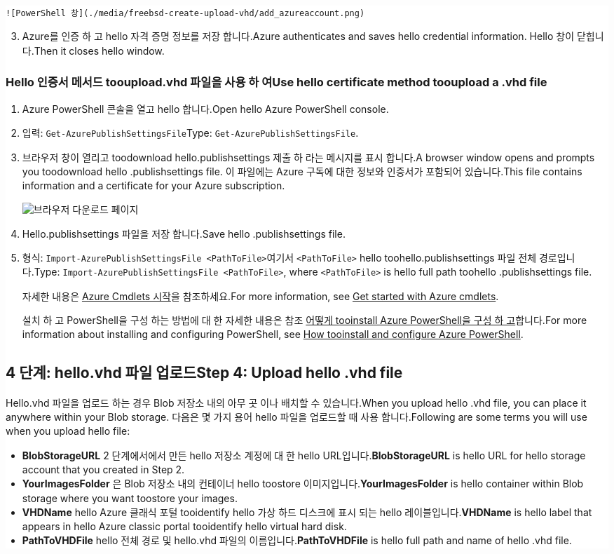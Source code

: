     ![PowerShell 창](./media/freebsd-create-upload-vhd/add_azureaccount.png)
3. <span data-ttu-id="4309b-192">Azure를 인증 하 고 hello 자격 증명 정보를 저장 합니다.</span><span class="sxs-lookup"><span data-stu-id="4309b-192">Azure authenticates and saves hello credential information.</span></span> <span data-ttu-id="4309b-193">Hello 창이 닫힙니다.</span><span class="sxs-lookup"><span data-stu-id="4309b-193">Then it closes hello window.</span></span>

### <a name="use-hello-certificate-method-tooupload-a-vhd-file"></a><span data-ttu-id="4309b-194">Hello 인증서 메서드 tooupload.vhd 파일을 사용 하 여</span><span class="sxs-lookup"><span data-stu-id="4309b-194">Use hello certificate method tooupload a .vhd file</span></span>
1. <span data-ttu-id="4309b-195">Azure PowerShell 콘솔을 열고 hello 합니다.</span><span class="sxs-lookup"><span data-stu-id="4309b-195">Open hello Azure PowerShell console.</span></span>
2. <span data-ttu-id="4309b-196">입력: `Get-AzurePublishSettingsFile`</span><span class="sxs-lookup"><span data-stu-id="4309b-196">Type:  `Get-AzurePublishSettingsFile`.</span></span>
3. <span data-ttu-id="4309b-197">브라우저 창이 열리고 toodownload hello.publishsettings 제출 하 라는 메시지를 표시 합니다.</span><span class="sxs-lookup"><span data-stu-id="4309b-197">A browser window opens and prompts you toodownload hello .publishsettings file.</span></span> <span data-ttu-id="4309b-198">이 파일에는 Azure 구독에 대한 정보와 인증서가 포함되어 있습니다.</span><span class="sxs-lookup"><span data-stu-id="4309b-198">This file contains information and a certificate for your Azure subscription.</span></span>

    ![브라우저 다운로드 페이지](./media/freebsd-create-upload-vhd/Browser_download_GetPublishSettingsFile.png)
4. <span data-ttu-id="4309b-200">Hello.publishsettings 파일을 저장 합니다.</span><span class="sxs-lookup"><span data-stu-id="4309b-200">Save hello .publishsettings file.</span></span>
5. <span data-ttu-id="4309b-201">형식: `Import-AzurePublishSettingsFile <PathToFile>`여기서 `<PathToFile>` hello toohello.publishsettings 파일 전체 경로입니다.</span><span class="sxs-lookup"><span data-stu-id="4309b-201">Type:  `Import-AzurePublishSettingsFile <PathToFile>`, where `<PathToFile>` is hello full path toohello .publishsettings file.</span></span>

   <span data-ttu-id="4309b-202">자세한 내용은 [Azure Cmdlets 시작](http://msdn.microsoft.com/library/windowsazure/jj554332.aspx)을 참조하세요.</span><span class="sxs-lookup"><span data-stu-id="4309b-202">For more information, see [Get started with Azure cmdlets](http://msdn.microsoft.com/library/windowsazure/jj554332.aspx).</span></span>

   <span data-ttu-id="4309b-203">설치 하 고 PowerShell을 구성 하는 방법에 대 한 자세한 내용은 참조 [어떻게 tooinstall Azure PowerShell을 구성 하 고](/powershell/azure/overview)합니다.</span><span class="sxs-lookup"><span data-stu-id="4309b-203">For more information about installing and configuring PowerShell, see [How tooinstall and configure Azure PowerShell](/powershell/azure/overview).</span></span>

## <a name="step-4-upload-hello-vhd-file"></a><span data-ttu-id="4309b-204">4 단계: hello.vhd 파일 업로드</span><span class="sxs-lookup"><span data-stu-id="4309b-204">Step 4: Upload hello .vhd file</span></span>
<span data-ttu-id="4309b-205">Hello.vhd 파일을 업로드 하는 경우 Blob 저장소 내의 아무 곳 이나 배치할 수 있습니다.</span><span class="sxs-lookup"><span data-stu-id="4309b-205">When you upload hello .vhd file, you can place it anywhere within your Blob storage.</span></span> <span data-ttu-id="4309b-206">다음은 몇 가지 용어 hello 파일을 업로드할 때 사용 합니다.</span><span class="sxs-lookup"><span data-stu-id="4309b-206">Following are some terms you will use when you upload hello file:</span></span>

* <span data-ttu-id="4309b-207">**BlobStorageURL** 2 단계에서에서 만든 hello 저장소 계정에 대 한 hello URL입니다.</span><span class="sxs-lookup"><span data-stu-id="4309b-207">**BlobStorageURL** is hello URL for hello storage account that you created in Step 2.</span></span>
* <span data-ttu-id="4309b-208">**YourImagesFolder** 은 Blob 저장소 내의 컨테이너 hello toostore 이미지입니다.</span><span class="sxs-lookup"><span data-stu-id="4309b-208">**YourImagesFolder** is hello container within Blob storage where you want toostore your images.</span></span>
* <span data-ttu-id="4309b-209">**VHDName** hello Azure 클래식 포털 tooidentify hello 가상 하드 디스크에 표시 되는 hello 레이블입니다.</span><span class="sxs-lookup"><span data-stu-id="4309b-209">**VHDName** is hello label that appears in hello Azure classic portal tooidentify hello virtual hard disk.</span></span>
* <span data-ttu-id="4309b-210">**PathToVHDFile** hello 전체 경로 및 hello.vhd 파일의 이름입니다.</span><span class="sxs-lookup"><span data-stu-id="4309b-210">**PathToVHDFile** is hello full path and name of hello .vhd file.</span></span>
